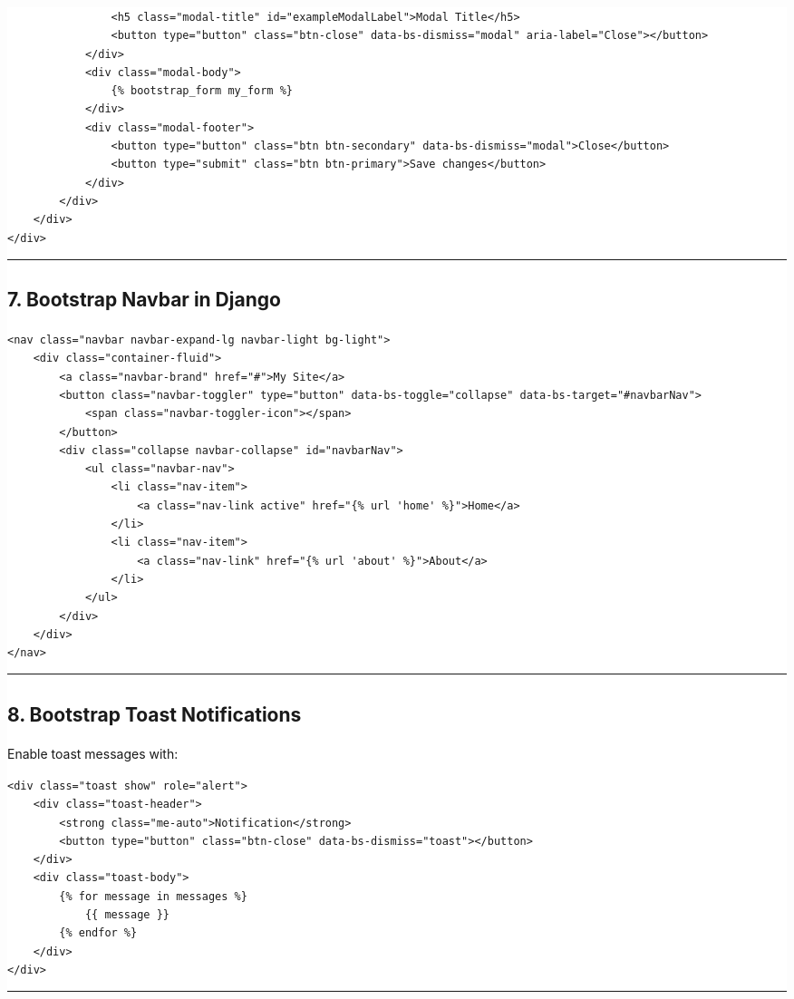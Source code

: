 ```django
                <h5 class="modal-title" id="exampleModalLabel">Modal Title</h5>
                <button type="button" class="btn-close" data-bs-dismiss="modal" aria-label="Close"></button>
            </div>
            <div class="modal-body">
                {% bootstrap_form my_form %}
            </div>
            <div class="modal-footer">
                <button type="button" class="btn btn-secondary" data-bs-dismiss="modal">Close</button>
                <button type="submit" class="btn btn-primary">Save changes</button>
            </div>
        </div>
    </div>
</div>
```

---

## **7. Bootstrap Navbar in Django**
```django
<nav class="navbar navbar-expand-lg navbar-light bg-light">
    <div class="container-fluid">
        <a class="navbar-brand" href="#">My Site</a>
        <button class="navbar-toggler" type="button" data-bs-toggle="collapse" data-bs-target="#navbarNav">
            <span class="navbar-toggler-icon"></span>
        </button>
        <div class="collapse navbar-collapse" id="navbarNav">
            <ul class="navbar-nav">
                <li class="nav-item">
                    <a class="nav-link active" href="{% url 'home' %}">Home</a>
                </li>
                <li class="nav-item">
                    <a class="nav-link" href="{% url 'about' %}">About</a>
                </li>
            </ul>
        </div>
    </div>
</nav>
```

---

## **8. Bootstrap Toast Notifications**
Enable toast messages with:

```django
<div class="toast show" role="alert">
    <div class="toast-header">
        <strong class="me-auto">Notification</strong>
        <button type="button" class="btn-close" data-bs-dismiss="toast"></button>
    </div>
    <div class="toast-body">
        {% for message in messages %}
            {{ message }}
        {% endfor %}
    </div>
</div>
```

---